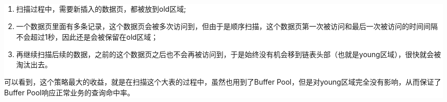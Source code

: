 1.  扫描过程中，需要新插入的数据页，都被放到old区域;
    
2.  一个数据页里面有多条记录，这个数据页会被多次访问到，但由于是顺序扫描，这个数据页第一次被访问和最后一次被访问的时间间隔不会超过1秒，因此还是会被保留在old区域；
    
3.  再继续扫描后续的数据，之前的这个数据页之后也不会再被访问到，于是始终没有机会移到链表头部（也就是young区域），很快就会被淘汰出去。
    

可以看到，这个策略最大的收益，就是在扫描这个大表的过程中，虽然也用到了Buffer Pool，但是对young区域完全没有影响，从而保证了Buffer Pool响应正常业务的查询命中率。

